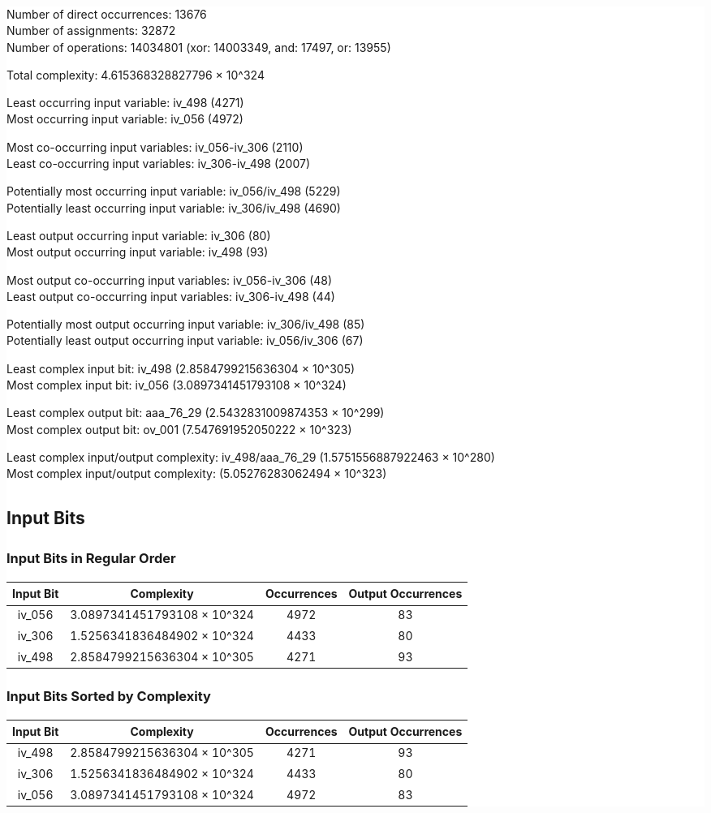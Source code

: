 Number of direct occurrences: 13676  
Number of assignments: 32872  
Number of operations: 14034801
(xor: 14003349,
and: 17497,
or: 13955)

Total complexity: 4.615368328827796 × 10^324

Least occurring input variable: iv_498 (4271)  
Most occurring input variable: iv_056 (4972)

Most co-occurring input variables: iv_056-iv_306 (2110)  
Least co-occurring input variables: iv_306-iv_498 (2007)

Potentially most occurring input variable: iv_056/iv_498 (5229)  
Potentially least occurring input variable: iv_306/iv_498 (4690)

Least output occurring input variable: iv_306 (80)  
Most output occurring input variable: iv_498 (93)

Most output co-occurring input variables: iv_056-iv_306 (48)  
Least output co-occurring input variables: iv_306-iv_498 (44)

Potentially most output occurring input variable: iv_306/iv_498 (85)  
Potentially least output occurring input variable: iv_056/iv_306 (67)

Least complex input bit: iv_498 (2.8584799215636304 × 10^305)  
Most complex input bit: iv_056 (3.0897341451793108 × 10^324)

Least complex output bit: aaa_76_29 (2.5432831009874353 × 10^299)  
Most complex output bit: ov_001 (7.547691952050222 × 10^323)

Least complex input/output complexity: iv_498/aaa_76_29 (1.5751556887922463 × 10^280)  
Most complex input/output complexity:  (5.05276283062494 × 10^323)

## Input Bits

### Input Bits in Regular Order

| Input Bit | Complexity | Occurrences | Output Occurrences |
|:---------:|:----------:|:-----------:|:------------------:|
| iv_056 | 3.0897341451793108 × 10^324 | 4972 | 83 |
| iv_306 | 1.5256341836484902 × 10^324 | 4433 | 80 |
| iv_498 | 2.8584799215636304 × 10^305 | 4271 | 93 |

### Input Bits Sorted by Complexity

| Input Bit | Complexity | Occurrences | Output Occurrences |
|:---------:|:----------:|:-----------:|:------------------:|
| iv_498 | 2.8584799215636304 × 10^305 | 4271 | 93 |
| iv_306 | 1.5256341836484902 × 10^324 | 4433 | 80 |
| iv_056 | 3.0897341451793108 × 10^324 | 4972 | 83 |
